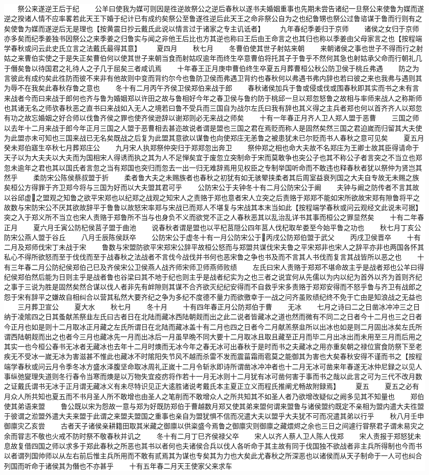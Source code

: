 　　祭公来遂逆王后于纪
　　公羊曰使我为媒可则因是徃逆故祭公之逆后春秋以遂书夫婚姻重事也先期未尝告诸纪一旦祭公来使鲁为媒而遂逆之揆诸人情不应率畧若此天王下婚于纪计已有成约矣祭公至鲁遂徃逆后此天王之命非祭公自为之也纪鲁甥也祭公过鲁谘谋于鲁而行则有之矣使鲁为媒而遂逆后无是理也【按黄震日抄云戴氏此说以情言过于诸家之专主讥诋者】
　　九年春纪季姜归于京师
　　诸侯之女归于京师亦多矣而纪季姜独书因祭公之来季姜之归鲁实与闻之非他王后比也方其逆也称曰王后由王命言之也其归也称以季姜由父母家言之也【按程端学春秋或问云此史氏立言之法戴氏最得其意】
　　夏四月
　　秋七月
　　冬曹伯使其世子射姑来朝
　　来朝诸侯之事也世子不得而行之射姑之来曹伯实使之于是失正矣曹伯何以使其世子来朝当食而射姑叹逾年而终生卒意曹伯将托其子于鲁乎不然何其急也射姑承父命而行朝礼几于僭矣鲁以待国君之礼待人之子几于屈矣三者咸讥焉
　　十年春王正月庚申曹伯终生卒夏五月葬曹桓公秋公防卫侯于桃丘弗遇
　　防之为言彼此有成约矣此徃防而彼不来非有他故则中变而背约尔今也鲁防卫侯而弗遇卫背约也春秋何以弗遇书弗内辞也若曰彼之来也我弗与遇则其为辱不在我矣此春秋存鲁之意也
　　冬十有二月丙午齐侯卫侯郑伯来战于郎
　　春秋诸侯加兵于鲁或侵或伐或围春秋即其实而书之未有言来战者今而曰来战于郎何也齐与鲁为婚姻郑以许田之故与鲁相好今年之春卫侯与鲁约防于桃邱一旦以郑忽怒鲁之故相与率师来战人之称斯师也其诸无名之师欤春秋恶之直书曰来战如入无人之境若曰鲁不受兵而三国自为战尔左氏曰我有辞也其义得之主兵者郑也何以首齐齐人以郑忽有功之故忘婚姻之好合师以伐鲁齐侯之罪也使齐侯逊辞以谢郑则必无来战之师矣
　　十有一年春正月齐人卫人郑人盟于恶曹
　　三国之师以去年十二月来战于郎今年正月三国之人盟于恶曹相去甚迩故说者谓是盟也三国之君在焉贬而称人是固然矣然三国之君迫嵗而归留其大夫使为此盟亦未可知也三国来战已无名矣既战之后复为此盟其意欲以谋鲁也向使郑庄无恙鲁之被患犹未已尔贬而书人春秋之意可见矣
　　夏五月癸未郑伯寤生卒秋七月葬郑庄公
　　九月宋人执郑祭仲突归于郑郑忽出奔卫
　　祭仲郑之相也命大夫故不名郑庄为王卿士故其臣得请命于天子以为大夫夫以大夫而为国相宋人得诱而执之其为人不足惮矣宜于废忽立突制命于宋而莫敢争也突公子也其不称公子者言突之不当立也郑忽未逾年之君也其以国氏者言忽之当有郑国也突归而忽去一出一归无难辞焉用见权臣之专制举国听命而不敢违也释春秋者犹以祭仲为贤岂其然乎
　　柔防宋公陈侯蔡叔盟于折
　　柔者鲁大夫之未赐族者也春秋之初犹有如无骇翚挟柔者其后周室益衰列国之大夫自专故无未赐之族矣桓公方得罪于齐卫郑今将与三国为好而以大夫盟其君可乎
　　公防宋公于夫钟冬十有二月公防宋公于阚
　　夫钟与阚之防传者不言其故以谷邱虚之盟观之知鲁之欲平宋郑也以纪郑之战观之知宋人之责赂于郑也意者宋人立突之后责赂于郑郑不能如宋所欲故宋郑有隙鲁将平之故数与宋防宋公不厌其欲故辞平于鲁鲁以故怒宋率郑与宋战已而郑人不堪复与宋战其本末当如此【按程端学春秋或问云观经文此说未可据】突之入于郑义所不当立也宋人责赂于郑鲁所不当与也身负不义而欲党不正之人春秋恶其以乱治乱详书其事而桓公之罪显然矣
　　十有二年春正月
　　夏六月壬寅公防杞侯莒子盟于曲池
　　说春秋者谓是盟也以平杞莒隠公四年莒人伐杞取牟娄至今始平鲁之功也
　　秋七月丁亥公防宋公燕人盟于谷丘
　　八月壬辰陈侯跃卒
　　公防宋公于虚冬十有一月公防宋公于丙戌公防郑伯盟于武父
　　丙戌卫侯晋卒
　　十有二月及郑师伐宋丁未战于宋
　　鲁数与宋盟防欲平宋郑宋公辞平故桓公怒而与郑盟共谋伐宋夫鲁之平宋郑非也宋人之辞平亦非也两国各怀其私心不得所欲怒而至于伐伐而至于战春秋之法战者不言伐今战伐并书何也恶宋鲁之争也书及而不言其人书伐而复言其战皆所以恶之也
　　十有三年春二月公防纪侯郑伯己巳及齐侯宋公卫侯燕人战齐师宋师卫师燕师败绩
　　左氏曰宋人责赂于郑郑不堪命故主乎是战者郑也公羊曰得纪侯郑伯然后能为日则主乎是战者鲁也谷梁曰其不地于纪也则主乎是战者纪实为之也三者之说宜何从先儒以为内以纪为首外以齐为首则齐纪之事于三说为胜是固然矣然合谋以伐人者非先有衅隙则其谋不合齐欲灭纪纪安得而不自救乎宋多责赂于郑郑安得而不怒乎鲁与齐卫有战郎之怨于宋有辞平之嫌故自相纠合以营其私然大要齐纪之争为多纪不度德不量力而欲徼幸于一战之问齐虽败绩纪终不免于亡由是知浪战之无益也
　　三月葬卫宣公
　　夏大水
　　秋七月
　　冬十月
　　十有四年春正月公防郑伯于曹
　　无冰
　　七月之诗曰二之日凿冰冲冲三之日纳于凌隂四之日其蚤献羔祭韭左氏曰古者日在北陆而藏冰西陆朝觌而出之此二说者皆藏冰之道也然而微有不同二之日者今十二月也三之日者今正月也如是则十二月取冰正月藏之左氏所谓日在北陆而藏冰盖十有二月也四之日者今二月献羔祭韭所以出冰也如是则二月固出冰矣左氏所谓西陆朝觌而出之也者今三月也藏冰先一月而出冰后一月虽早晩不同大要十二月取冰且取且藏至正月而毕二月出冰出而未用至三月而后用之其实一也今桓公春书无冰者无藏冰也去年十二月时燠而无冰今年之春无冰可出春秋于是时而书之夫藏冰之用亦重矣朝之禄位賔食防祭下至老疾无不受冰一嵗无冰为害滋甚不惟此也藏冰不时隂阳失节风不越而杀雷不发而震菑霜雨雹莫之能御其为害也大矣春秋安得不谨而书之【按程端学春秋或问云月令季冬冰方盛水泽腹坚命取冰周礼正嵗十二月令斩氷即诗所谓凿冰冲冲者也十二月无冰可凿来年春遂无冰仲尼録之以见人事纵弛夑理失道则冬行春令当寒而燠是以万物失宜疫疠将作若十一月无冰则十二月犹有冰可凿何害于事而书之哉以此言之可为三代不改月数之证戴氏谓书无冰于正月谓无藏冰义有未尽特识见正大逺胜诸说考戴氏本主夏正立义而程氏推阐尤畅故附録焉】
　　夏五
　　夏五之必有月众人所共知也夏五而不书月圣人所不敢增也由圣人之笔削而不敢增众人之所共知其不如圣人者乃欲增改疑似之阙多见其不知量也
　　郑伯使其弟语来盟
　　鲁公既以宋为怨故一意与郑为好既防郑伯于曹越数月郑又使其弟来盟何谓来盟鲁与诸侯盟约既定不亲相为盟内遣大夫徃盟于彼谓之涖盟外遣大夫来盟于此谓之来盟夫盟国之重事也亲自为盟犹惧不信而况遣大夫以盟乎大夫犹不可而况遣其弟以行乎
　　秋八月壬申御廪灾乙亥尝
　　古者天子诸侯亲耕籍田取其米藏之御廪以供粢盛今焉鲁之御廪灾则御廪之藏煨烬之余也三日之间遽行甞祭君子谓未易灾之余而甞志不敬也火戒不防时祭不敬春秋并讥之
　　冬十有二月丁巳齐侯禄父卒
　　宋人以齐人蔡人卫人陈人伐郑
　　宋人责报于郑怒犹未息故复借四国之师以求多于郑此春秋之所恶也其书以者何也夫诸侯合兵以伐人各听命于其主故有同于伐国独不欲战者非主兵所得制也今而书以者谓列国帅师以从左右前后惟主兵所用而不敢有贰焉其为谋也专矣其为力也大矣此尤春秋之所深恶也以诸侯而从天子制命于一人可也纠合列国而听命于诸侯其为僭也不亦甚乎
　　十有五年春二月天王使家父来求车